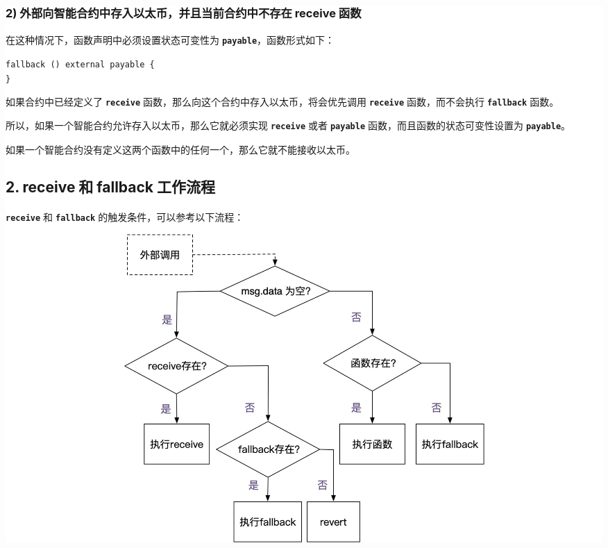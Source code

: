 ### 2) 外部向智能合约中存入以太币，并且当前合约中不存在 receive 函数
在这种情况下，函数声明中必须设置状态可变性为 **`payable`**，函数形式如下：

```solidity
fallback () external payable {
}
```

如果合约中已经定义了 **`receive`** 函数，那么向这个合约中存入以太币，将会优先调用 **`receive`** 函数，而不会执行 **`fallback`** 函数。

所以，如果一个智能合约允许存入以太币，那么它就必须实现 **`receive`** 或者 **`payable`** 函数，而且函数的状态可变性设置为 **`payable`**。

如果一个智能合约没有定义这两个函数中的任何一个，那么它就不能接收以太币。

## 2. receive 和 fallback 工作流程

**`receive`** 和 **`fallback`** 的触发条件，可以参考以下流程：

<p align="center"><img src="./img/solidity-fallback-process.png" align="middle" width="519px"/></p>

